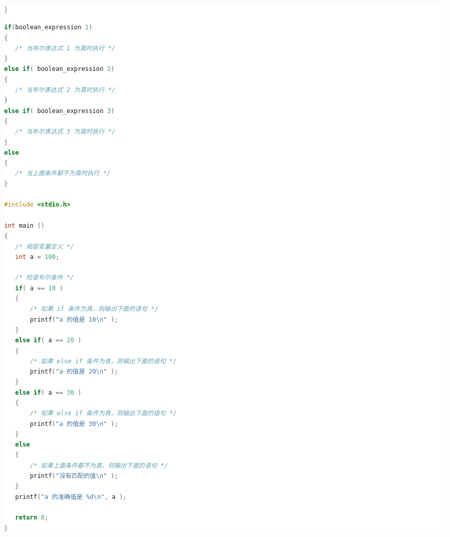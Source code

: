 ``` c
}


```

```c
if(boolean_expression 1)
{
   /* 当布尔表达式 1 为真时执行 */
}
else if( boolean_expression 2)
{
   /* 当布尔表达式 2 为真时执行 */
}
else if( boolean_expression 3)
{
   /* 当布尔表达式 3 为真时执行 */
}
else 
{
   /* 当上面条件都不为真时执行 */
}

#include <stdio.h>

int main ()
{
   /* 局部变量定义 */
   int a = 100;

   /* 检查布尔条件 */
   if( a == 10 )
   {
       /* 如果 if 条件为真，则输出下面的语句 */
       printf("a 的值是 10\n" );
   }
   else if( a == 20 )
   {
       /* 如果 else if 条件为真，则输出下面的语句 */
       printf("a 的值是 20\n" );
   }
   else if( a == 30 )
   {
       /* 如果 else if 条件为真，则输出下面的语句 */
       printf("a 的值是 30\n" );
   }
   else
   {
       /* 如果上面条件都不为真，则输出下面的语句 */
       printf("没有匹配的值\n" );
   }
   printf("a 的准确值是 %d\n", a );

   return 0;
}
```
